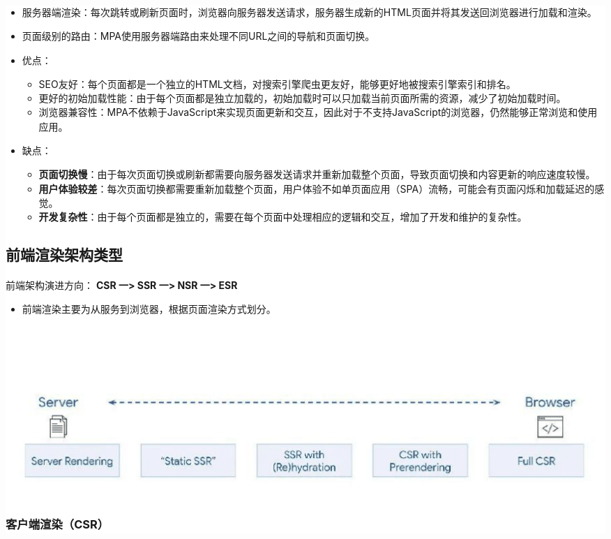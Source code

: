   * 服务器端渲染：每次跳转或刷新页面时，浏览器向服务器发送请求，服务器生成新的HTML页面并将其发送回浏览器进行加载和渲染。

  * 页面级别的路由：MPA使用服务器端路由来处理不同URL之间的导航和页面切换。

    

* 优点：

  * SEO友好：每个页面都是一个独立的HTML文档，对搜索引擎爬虫更友好，能够更好地被搜索引擎索引和排名。
  * 更好的初始加载性能：由于每个页面都是独立加载的，初始加载时可以只加载当前页面所需的资源，减少了初始加载时间。
  * 浏览器兼容性：MPA不依赖于JavaScript来实现页面更新和交互，因此对于不支持JavaScript的浏览器，仍然能够正常浏览和使用应用。

* 缺点：

  * **页面切换慢**：由于每次页面切换或刷新都需要向服务器发送请求并重新加载整个页面，导致页面切换和内容更新的响应速度较慢。
  * **用户体验较差**：每次页面切换都需要重新加载整个页面，用户体验不如单页面应用（SPA）流畅，可能会有页面闪烁和加载延迟的感觉。
  * **开发复杂性**：由于每个页面都是独立的，需要在每个页面中处理相应的逻辑和交互，增加了开发和维护的复杂性。

## 前端渲染架构类型

前端架构演进方向： **CSR 一> SSR 一>  NSR 一> ESR**

* 前端渲染主要为从服务到浏览器，根据页面渲染方式划分。

![](../images/front-end-render.png)

### 客户端渲染（CSR）
